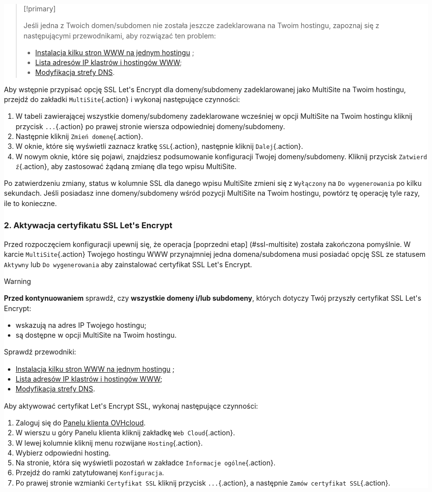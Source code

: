 > [!primary]
>
> Jeśli jedna z Twoich domen/subdomen nie została jeszcze zadeklarowana na Twoim hostingu, zapoznaj się z następującymi przewodnikami, aby rozwiązać ten problem:
>
> - [Instalacja kilku stron WWW na jednym hostingu](/pages/web_cloud/web_hosting/multisites_configure_multisite) ;
> - [Lista adresów IP klastrów i hostingów WWW](/pages/web_cloud/web_hosting/clusters_and_shared_hosting_IP);
> - [Modyfikacja strefy DNS](/pages/web_cloud/domains/dns_zone_edit).

Aby wstępnie przypisać opcję SSL Let's Encrypt dla domeny/subdomeny zadeklarowanej jako MultiSite na Twoim hostingu, przejdź do zakładki `MultiSite`{.action} i wykonaj następujące czynności:

1. W tabeli zawierającej wszystkie domeny/subdomeny zadeklarowane wcześniej w opcji MultiSite na Twoim hostingu kliknij przycisk `...`{.action} po prawej stronie wiersza odpowiedniej domeny/subdomeny.
2. Następnie kliknij `Zmień domenę`{.action}.
3. W oknie, które się wyświetli zaznacz kratkę `SSL`{.action}, następnie kliknij `Dalej`{.action}.
4. W nowym oknie, które się pojawi, znajdziesz podsumowanie konfiguracji Twojej domeny/subdomeny. Kliknij przycisk `Zatwierdź`{.action}, aby zastosować żądaną zmianę dla tego wpisu MultiSite.

Po zatwierdzeniu zmiany, status w kolumnie SSL dla danego wpisu MultiSite zmieni się z `Wyłączony` na `Do wygenerowania` po kilku sekundach. Jeśli posiadasz inne domeny/subdomeny wśród pozycji MultiSite na Twoim hostingu, powtórz tę operację tyle razy, ile to konieczne.

### 2. Aktywacja certyfikatu SSL Let's Encrypt <a name="enable-ssl"></a>

Przed rozpoczęciem konfiguracji upewnij się, że operacja [poprzedni etap] (#ssl-multisite) została zakończona pomyślnie. W karcie `MultiSite`{.action} Twojego hostingu WWW przynajmniej jedna domena/subdomena musi posiadać opcję SSL ze statusem `Aktywny` lub `Do wygenerowania` aby zainstalować certyfikat SSL Let's Encrypt.

> [!warning]
>
> **Przed kontynuowaniem** sprawdź, czy **wszystkie domeny i/lub subdomeny**, których dotyczy Twój przyszły certyfikat SSL Let's Encrypt:
>
> - wskazują na adres IP Twojego hostingu;
> - są dostępne w opcji MultiSite na Twoim hostingu.
>
> Sprawdź przewodniki:
>
> - [Instalacja kilku stron WWW na jednym hostingu](/pages/web_cloud/web_hosting/multisites_configure_multisite) ;
> - [Lista adresów IP klastrów i hostingów WWW](/pages/web_cloud/web_hosting/clusters_and_shared_hosting_IP);
> - [Modyfikacja strefy DNS](/pages/web_cloud/domains/dns_zone_edit).

Aby aktywować certyfikat Let's Encrypt SSL, wykonaj następujące czynności:

1. Zaloguj się do [Panelu klienta OVHcloud](/links/manager).
2. W wierszu u góry Panelu klienta kliknij zakładkę `Web Cloud`{.action}.
3. W lewej kolumnie kliknij menu rozwijane `Hosting`{.action}.
4. Wybierz odpowiedni hosting.
5. Na stronie, która się wyświetli pozostań w zakładce `Informacje ogólne`{.action}.
6. Przejdź do ramki zatytułowanej `Konfiguracja`.
7. Po prawej stronie wzmianki `Certyfikat SSL` kliknij przycisk `...`{.action}, a następnie `Zamów certyfikat SSL`{.action}.

